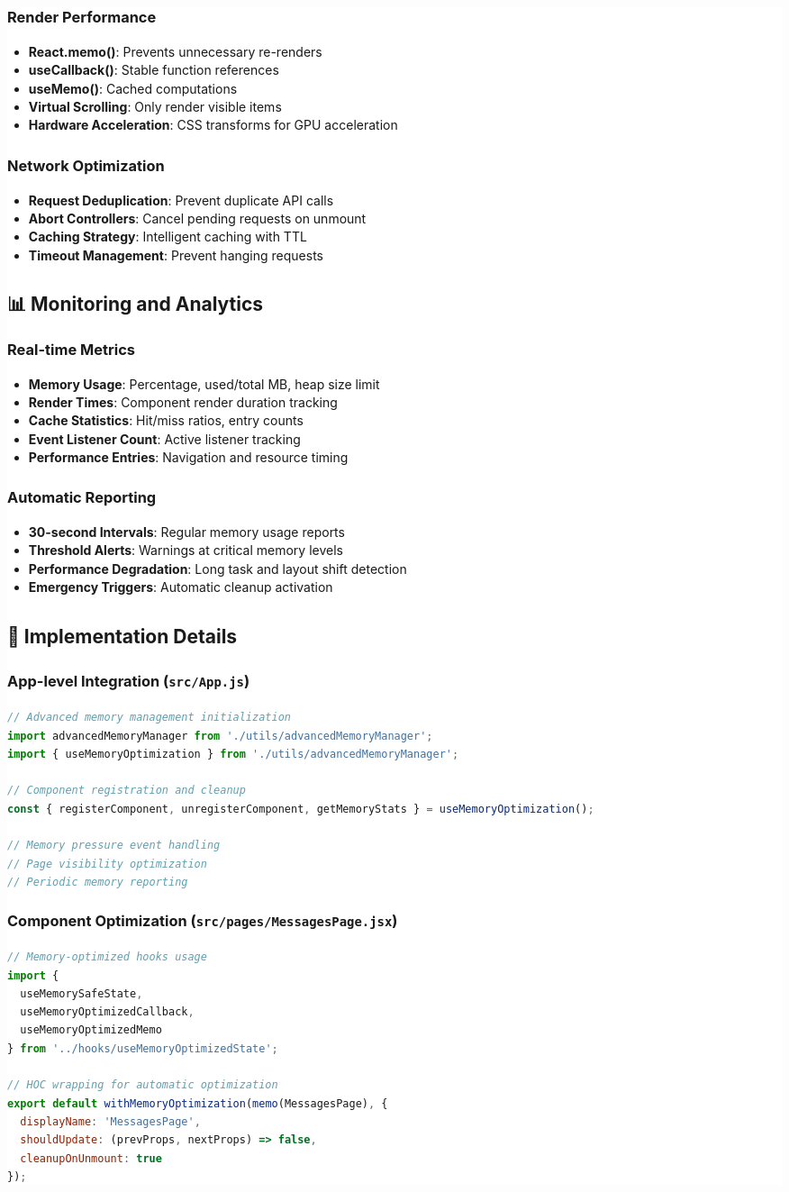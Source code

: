 ### Render Performance
- **React.memo()**: Prevents unnecessary re-renders
- **useCallback()**: Stable function references
- **useMemo()**: Cached computations
- **Virtual Scrolling**: Only render visible items
- **Hardware Acceleration**: CSS transforms for GPU acceleration

### Network Optimization
- **Request Deduplication**: Prevent duplicate API calls
- **Abort Controllers**: Cancel pending requests on unmount
- **Caching Strategy**: Intelligent caching with TTL
- **Timeout Management**: Prevent hanging requests

## 📊 Monitoring and Analytics

### Real-time Metrics
- **Memory Usage**: Percentage, used/total MB, heap size limit
- **Render Times**: Component render duration tracking
- **Cache Statistics**: Hit/miss ratios, entry counts
- **Event Listener Count**: Active listener tracking
- **Performance Entries**: Navigation and resource timing

### Automatic Reporting
- **30-second Intervals**: Regular memory usage reports
- **Threshold Alerts**: Warnings at critical memory levels
- **Performance Degradation**: Long task and layout shift detection
- **Emergency Triggers**: Automatic cleanup activation

## 🔧 Implementation Details

### App-level Integration (`src/App.js`)
```javascript
// Advanced memory management initialization
import advancedMemoryManager from './utils/advancedMemoryManager';
import { useMemoryOptimization } from './utils/advancedMemoryManager';

// Component registration and cleanup
const { registerComponent, unregisterComponent, getMemoryStats } = useMemoryOptimization();

// Memory pressure event handling
// Page visibility optimization
// Periodic memory reporting
```

### Component Optimization (`src/pages/MessagesPage.jsx`)
```javascript
// Memory-optimized hooks usage
import { 
  useMemorySafeState, 
  useMemoryOptimizedCallback,
  useMemoryOptimizedMemo 
} from '../hooks/useMemoryOptimizedState';

// HOC wrapping for automatic optimization
export default withMemoryOptimization(memo(MessagesPage), {
  displayName: 'MessagesPage',
  shouldUpdate: (prevProps, nextProps) => false,
  cleanupOnUnmount: true
});
```
